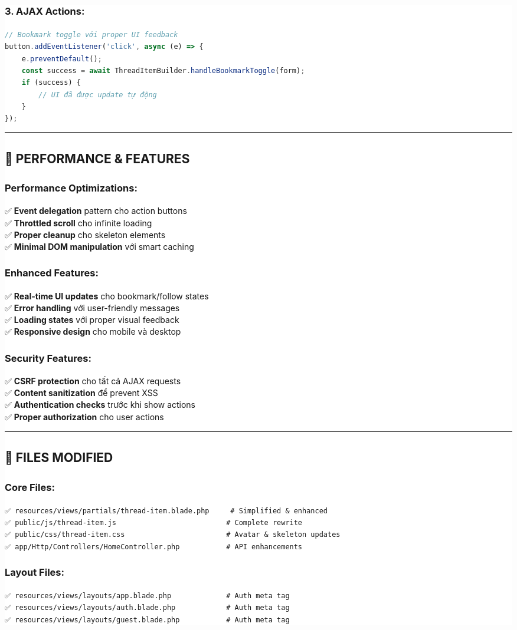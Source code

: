 ### 3. **AJAX Actions:**
```javascript
// Bookmark toggle với proper UI feedback
button.addEventListener('click', async (e) => {
    e.preventDefault();
    const success = await ThreadItemBuilder.handleBookmarkToggle(form);
    if (success) {
        // UI đã được update tự động
    }
});
```

---

## 🚀 PERFORMANCE & FEATURES

### **Performance Optimizations:**
✅ **Event delegation** pattern cho action buttons  
✅ **Throttled scroll** cho infinite loading  
✅ **Proper cleanup** cho skeleton elements  
✅ **Minimal DOM manipulation** với smart caching  

### **Enhanced Features:**
✅ **Real-time UI updates** cho bookmark/follow states  
✅ **Error handling** với user-friendly messages  
✅ **Loading states** với proper visual feedback  
✅ **Responsive design** cho mobile và desktop  

### **Security Features:**
✅ **CSRF protection** cho tất cả AJAX requests  
✅ **Content sanitization** để prevent XSS  
✅ **Authentication checks** trước khi show actions  
✅ **Proper authorization** cho user actions  

---

## 📁 FILES MODIFIED

### **Core Files:**
```
✅ resources/views/partials/thread-item.blade.php     # Simplified & enhanced
✅ public/js/thread-item.js                          # Complete rewrite
✅ public/css/thread-item.css                        # Avatar & skeleton updates
✅ app/Http/Controllers/HomeController.php           # API enhancements
```

### **Layout Files:**
```
✅ resources/views/layouts/app.blade.php             # Auth meta tag
✅ resources/views/layouts/auth.blade.php            # Auth meta tag  
✅ resources/views/layouts/guest.blade.php           # Auth meta tag
```
